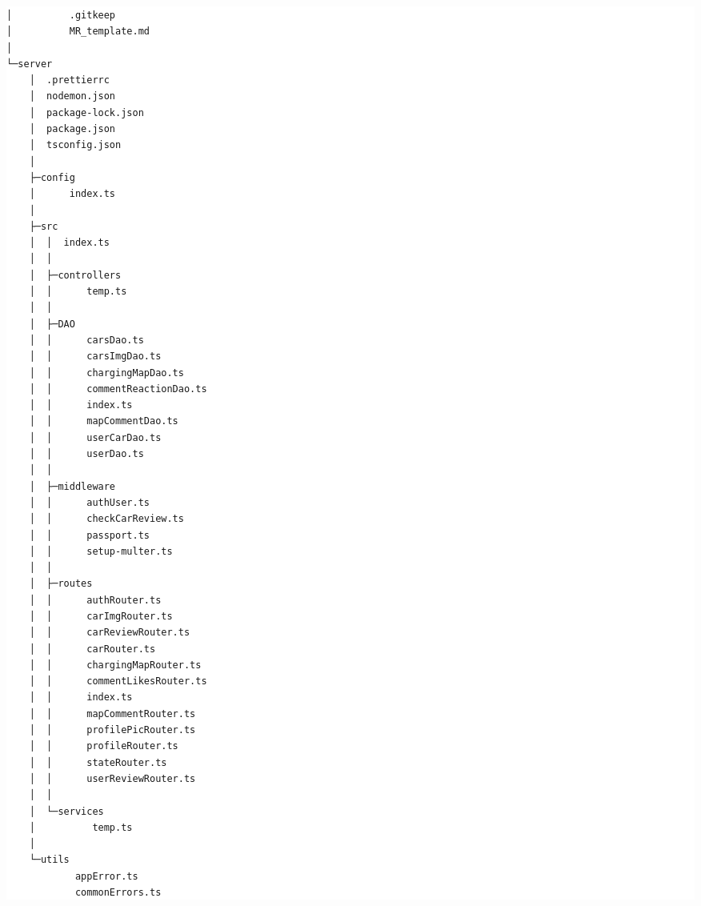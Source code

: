 ```
│          .gitkeep
│          MR_template.md
│
└─server
    │  .prettierrc
    │  nodemon.json
    │  package-lock.json
    │  package.json
    │  tsconfig.json
    │
    ├─config
    │      index.ts
    │
    ├─src
    │  │  index.ts
    │  │
    │  ├─controllers
    │  │      temp.ts
    │  │
    │  ├─DAO
    │  │      carsDao.ts
    │  │      carsImgDao.ts
    │  │      chargingMapDao.ts
    │  │      commentReactionDao.ts
    │  │      index.ts
    │  │      mapCommentDao.ts
    │  │      userCarDao.ts
    │  │      userDao.ts
    │  │
    │  ├─middleware
    │  │      authUser.ts
    │  │      checkCarReview.ts
    │  │      passport.ts
    │  │      setup-multer.ts
    │  │
    │  ├─routes
    │  │      authRouter.ts
    │  │      carImgRouter.ts
    │  │      carReviewRouter.ts
    │  │      carRouter.ts
    │  │      chargingMapRouter.ts
    │  │      commentLikesRouter.ts
    │  │      index.ts
    │  │      mapCommentRouter.ts
    │  │      profilePicRouter.ts
    │  │      profileRouter.ts
    │  │      stateRouter.ts
    │  │      userReviewRouter.ts
    │  │
    │  └─services
    │          temp.ts
    │
    └─utils
            appError.ts
            commonErrors.ts
```
